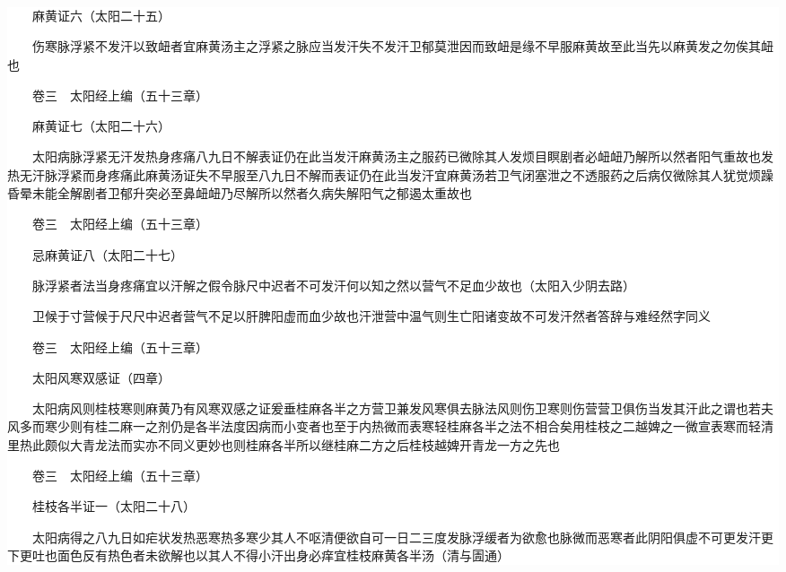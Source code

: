 　　麻黄证六（太阳二十五）

　　伤寒脉浮紧不发汗以致衄者宜麻黄汤主之浮紧之脉应当发汗失不发汗卫郁莫泄因而致衄是缘不早服麻黄故至此当先以麻黄发之勿俟其衄也

　　卷三　太阳经上编（五十三章）

　　麻黄证七（太阳二十六）

　　太阳病脉浮紧无汗发热身疼痛八九日不解表证仍在此当发汗麻黄汤主之服药已微除其人发烦目瞑剧者必衄衄乃解所以然者阳气重故也发热无汗脉浮紧而身疼痛此麻黄汤证失不早服至八九日不解而表证仍在此当发汗宜麻黄汤若卫气闭塞泄之不透服药之后病仅微除其人犹觉烦躁昏晕未能全解剧者卫郁升突必至鼻衄衄乃尽解所以然者久病失解阳气之郁遏太重故也

　　卷三　太阳经上编（五十三章）

　　忌麻黄证八（太阳二十七）

　　脉浮紧者法当身疼痛宜以汗解之假令脉尺中迟者不可发汗何以知之然以营气不足血少故也（太阳入少阴去路）

　　卫候于寸营候于尺尺中迟者营气不足以肝脾阳虚而血少故也汗泄营中温气则生亡阳诸变故不可发汗然者答辞与难经然字同义

　　卷三　太阳经上编（五十三章）

　　太阳风寒双感证（四章）

　　太阳病风则桂枝寒则麻黄乃有风寒双感之证爰垂桂麻各半之方营卫兼发风寒俱去脉法风则伤卫寒则伤营营卫俱伤当发其汗此之谓也若夫风多而寒少则有桂二麻一之剂仍是各半法度因病而小变者也至于内热微而表寒轻桂麻各半之法不相合矣用桂枝之二越婢之一微宣表寒而轻清里热此颇似大青龙法而实亦不同义更妙也则桂麻各半所以继桂麻二方之后桂枝越婢开青龙一方之先也

　　卷三　太阳经上编（五十三章）

　　桂枝各半证一（太阳二十八）

　　太阳病得之八九日如疟状发热恶寒热多寒少其人不呕清便欲自可一日二三度发脉浮缓者为欲愈也脉微而恶寒者此阴阳俱虚不可更发汗更下更吐也面色反有热色者未欲解也以其人不得小汗出身必痒宜桂枝麻黄各半汤（清与圊通）

